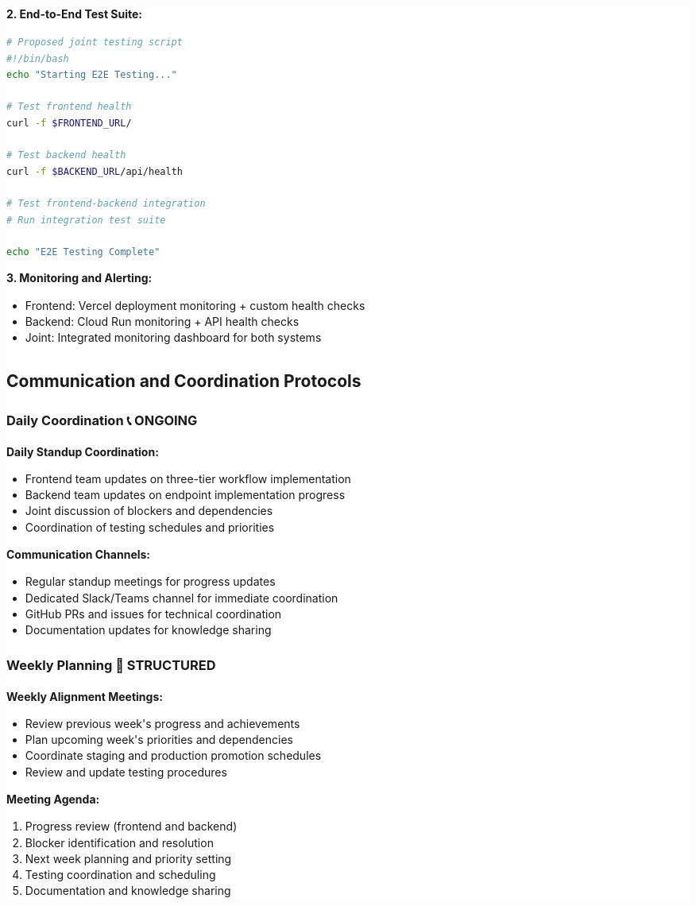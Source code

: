 **2. End-to-End Test Suite:**
```bash
# Proposed joint testing script
#!/bin/bash
echo "Starting E2E Testing..."

# Test frontend health
curl -f $FRONTEND_URL/

# Test backend health  
curl -f $BACKEND_URL/api/health

# Test frontend-backend integration
# Run integration test suite

echo "E2E Testing Complete"
```

**3. Monitoring and Alerting:**
- Frontend: Vercel deployment monitoring + custom health checks
- Backend: Cloud Run monitoring + API health checks  
- Joint: Integrated monitoring dashboard for both systems

## Communication and Coordination Protocols

### **Daily Coordination** 📞 **ONGOING**

**Daily Standup Coordination:**
- Frontend team updates on three-tier workflow implementation
- Backend team updates on endpoint implementation progress
- Joint discussion of blockers and dependencies
- Coordination of testing schedules and priorities

**Communication Channels:**
- Regular standup meetings for progress updates
- Dedicated Slack/Teams channel for immediate coordination
- GitHub PRs and issues for technical coordination
- Documentation updates for knowledge sharing

### **Weekly Planning** 📅 **STRUCTURED**

**Weekly Alignment Meetings:**
- Review previous week's progress and achievements
- Plan upcoming week's priorities and dependencies
- Coordinate staging and production promotion schedules
- Review and update testing procedures

**Meeting Agenda:**
1. Progress review (frontend and backend)
2. Blocker identification and resolution
3. Next week planning and priority setting
4. Testing coordination and scheduling
5. Documentation and knowledge sharing
